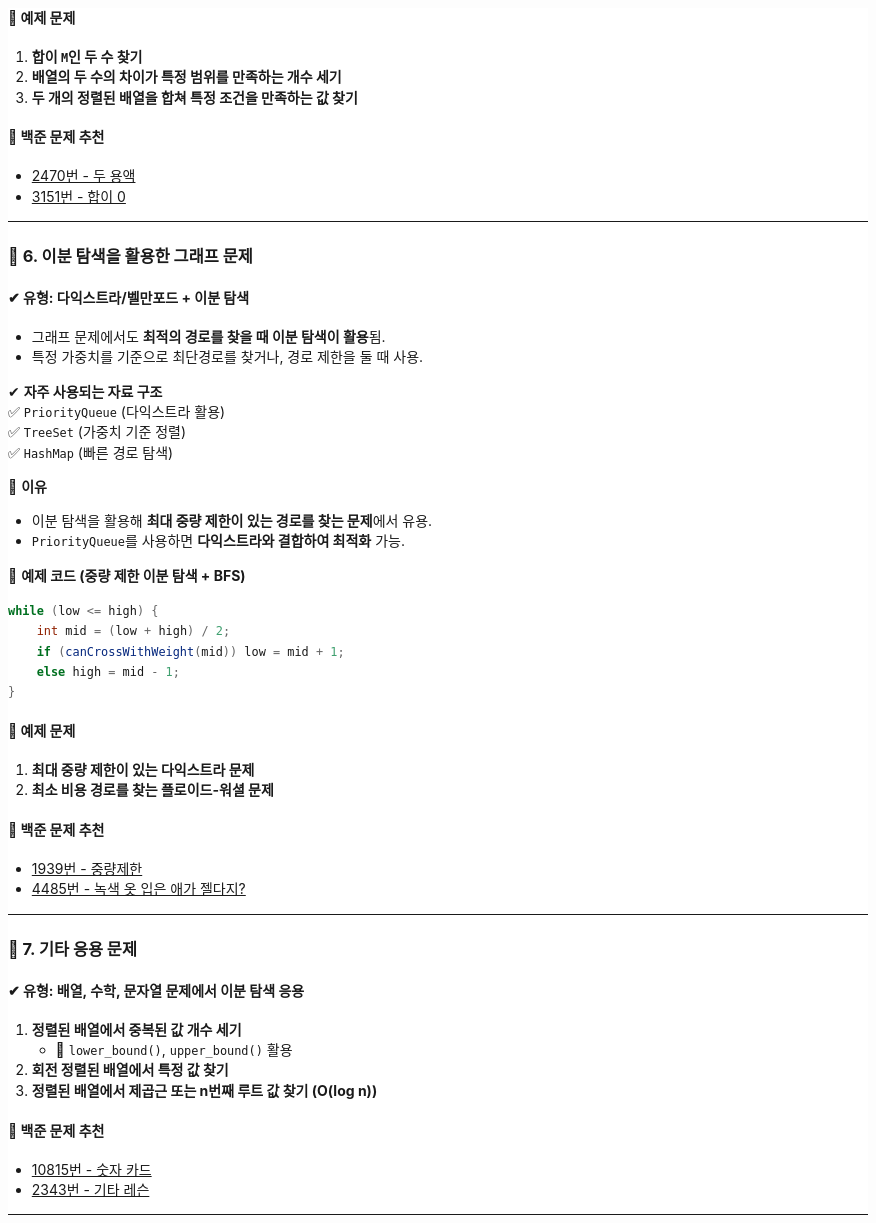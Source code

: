 #### 🔹 **예제 문제**
1. **합이 `M`인 두 수 찾기**
2. **배열의 두 수의 차이가 특정 범위를 만족하는 개수 세기**
3. **두 개의 정렬된 배열을 합쳐 특정 조건을 만족하는 값 찾기**

#### 🔹 **백준 문제 추천**
- [2470번 - 두 용액](https://www.acmicpc.net/problem/2470)  
- [3151번 - 합이 0](https://www.acmicpc.net/problem/3151)  

---

### 🔹 **6. 이분 탐색을 활용한 그래프 문제**
#### ✔ 유형: **다익스트라/벨만포드 + 이분 탐색**
- 그래프 문제에서도 **최적의 경로를 찾을 때 이분 탐색이 활용**됨.
- 특정 가중치를 기준으로 최단경로를 찾거나, 경로 제한을 둘 때 사용.

✔ **자주 사용되는 자료 구조**  
✅ `PriorityQueue` (다익스트라 활용)  
✅ `TreeSet` (가중치 기준 정렬)  
✅ `HashMap` (빠른 경로 탐색)  

📌 **이유**  
- 이분 탐색을 활용해 **최대 중량 제한이 있는 경로를 찾는 문제**에서 유용.  
- `PriorityQueue`를 사용하면 **다익스트라와 결합하여 최적화** 가능.  

📌 **예제 코드 (중량 제한 이분 탐색 + BFS)**
```java
while (low <= high) {
    int mid = (low + high) / 2;
    if (canCrossWithWeight(mid)) low = mid + 1;
    else high = mid - 1;
}
```

#### 🔹 **예제 문제**
1. **최대 중량 제한이 있는 다익스트라 문제**
2. **최소 비용 경로를 찾는 플로이드-워셜 문제**

#### 🔹 **백준 문제 추천**
- [1939번 - 중량제한](https://www.acmicpc.net/problem/1939)  
- [4485번 - 녹색 옷 입은 애가 젤다지?](https://www.acmicpc.net/problem/4485)  

---

### **🔹 7. 기타 응용 문제**
#### ✔ 유형: **배열, 수학, 문자열 문제에서 이분 탐색 응용**
1. **정렬된 배열에서 중복된 값 개수 세기**
   - 📌 `lower_bound()`, `upper_bound()` 활용
2. **회전 정렬된 배열에서 특정 값 찾기**
3. **정렬된 배열에서 제곱근 또는 n번째 루트 값 찾기 (O(log n))**

#### 🔹 **백준 문제 추천**
- [10815번 - 숫자 카드](https://www.acmicpc.net/problem/10815)  
- [2343번 - 기타 레슨](https://www.acmicpc.net/problem/2343)  

---